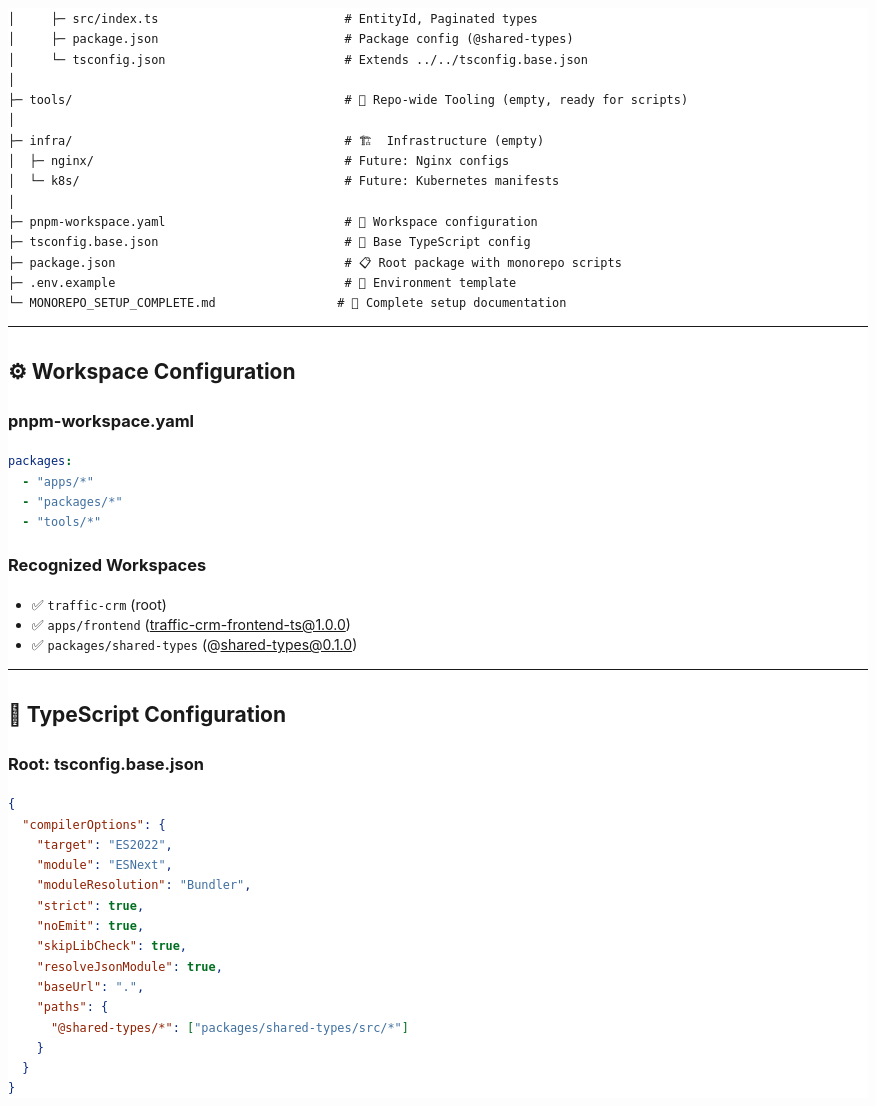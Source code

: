 ```
│     ├─ src/index.ts                          # EntityId, Paginated types
│     ├─ package.json                          # Package config (@shared-types)
│     └─ tsconfig.json                         # Extends ../../tsconfig.base.json
│
├─ tools/                                      # 🔧 Repo-wide Tooling (empty, ready for scripts)
│
├─ infra/                                      # 🏗️  Infrastructure (empty)
│  ├─ nginx/                                   # Future: Nginx configs
│  └─ k8s/                                     # Future: Kubernetes manifests
│
├─ pnpm-workspace.yaml                         # 🔗 Workspace configuration
├─ tsconfig.base.json                          # 📐 Base TypeScript config
├─ package.json                                # 📋 Root package with monorepo scripts
├─ .env.example                                # 🔐 Environment template
└─ MONOREPO_SETUP_COMPLETE.md                 # 📖 Complete setup documentation
```

---

## ⚙️ Workspace Configuration

### pnpm-workspace.yaml

```yaml
packages:
  - "apps/*"
  - "packages/*"
  - "tools/*"
```

### Recognized Workspaces

- ✅ `traffic-crm` (root)
- ✅ `apps/frontend` (traffic-crm-frontend-ts@1.0.0)
- ✅ `packages/shared-types` (@shared-types@0.1.0)

---

## 📐 TypeScript Configuration

### Root: tsconfig.base.json

```json
{
  "compilerOptions": {
    "target": "ES2022",
    "module": "ESNext",
    "moduleResolution": "Bundler",
    "strict": true,
    "noEmit": true,
    "skipLibCheck": true,
    "resolveJsonModule": true,
    "baseUrl": ".",
    "paths": {
      "@shared-types/*": ["packages/shared-types/src/*"]
    }
  }
}
```
